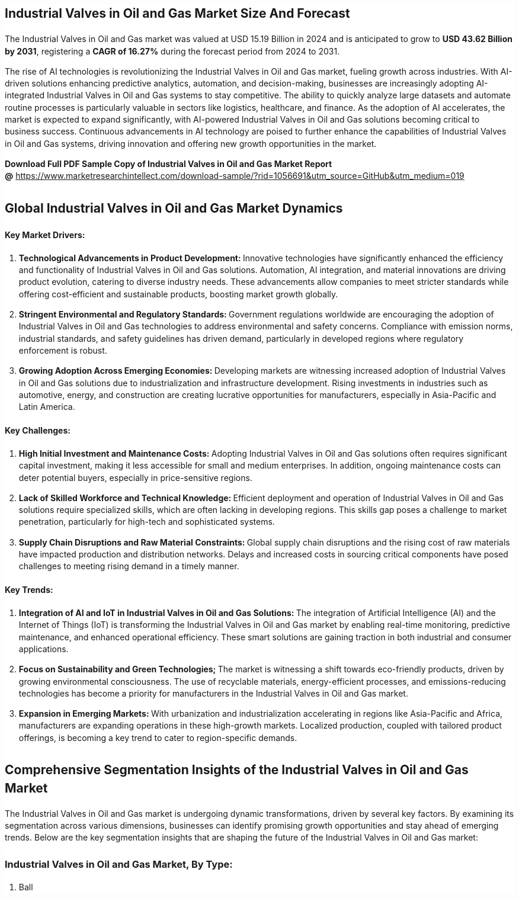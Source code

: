 <h2>Industrial Valves in Oil and Gas Market Size And Forecast</h2><p>The Industrial Valves in Oil and Gas market was valued at USD 15.19 Billion in 2024 and is anticipated to grow to <strong>USD 43.62 Billion by 2031</strong>, registering a <strong>CAGR of 16.27%</strong> during the forecast period from 2024 to 2031.</p><p>The rise of AI technologies is revolutionizing the Industrial Valves in Oil and Gas market, fueling growth across industries. With AI-driven solutions enhancing predictive analytics, automation, and decision-making, businesses are increasingly adopting AI-integrated Industrial Valves in Oil and Gas systems to stay competitive. The ability to quickly analyze large datasets and automate routine processes is particularly valuable in sectors like logistics, healthcare, and finance. As the adoption of AI accelerates, the market is expected to expand significantly, with AI-powered Industrial Valves in Oil and Gas solutions becoming critical to business success. Continuous advancements in AI technology are poised to further enhance the capabilities of Industrial Valves in Oil and Gas systems, driving innovation and offering new growth opportunities in the market.</p><p><strong>Download Full PDF Sample Copy of Industrial Valves in Oil and Gas Market Report @</strong>&nbsp;<a href="https://www.marketresearchintellect.com/download-sample/?rid=1056691&amp;utm_source=GitHub&amp;utm_medium=019">https://www.marketresearchintellect.com/download-sample/?rid=1056691&amp;utm_source=GitHub&amp;utm_medium=019</a></p><h2>Global Industrial Valves in Oil and Gas Market Dynamics</h2><h4><strong>Key Market Drivers:</strong></h4><ol><li><p><strong>Technological Advancements in Product Development:&nbsp;</strong>Innovative technologies have significantly enhanced the efficiency and functionality of Industrial Valves in Oil and Gas solutions. Automation, AI integration, and material innovations are driving product evolution, catering to diverse industry needs. These advancements allow companies to meet stricter standards while offering cost-efficient and sustainable products, boosting market growth globally.</p></li><li><p><strong>Stringent Environmental and Regulatory Standards:&nbsp;</strong>Government regulations worldwide are encouraging the adoption of Industrial Valves in Oil and Gas technologies to address environmental and safety concerns. Compliance with emission norms, industrial standards, and safety guidelines has driven demand, particularly in developed regions where regulatory enforcement is robust.</p></li><li><p><strong>Growing Adoption Across Emerging Economies:&nbsp;</strong>Developing markets are witnessing increased adoption of Industrial Valves in Oil and Gas solutions due to industrialization and infrastructure development. Rising investments in industries such as automotive, energy, and construction are creating lucrative opportunities for manufacturers, especially in Asia-Pacific and Latin America.</p></li></ol><h4><strong>Key Challenges:</strong></h4><ol><li><p><strong>High Initial Investment and Maintenance Costs:&nbsp;</strong>Adopting Industrial Valves in Oil and Gas solutions often requires significant capital investment, making it less accessible for small and medium enterprises. In addition, ongoing maintenance costs can deter potential buyers, especially in price-sensitive regions.</p></li><li><p><strong>Lack of Skilled Workforce and Technical Knowledge:&nbsp;</strong>Efficient deployment and operation of Industrial Valves in Oil and Gas solutions require specialized skills, which are often lacking in developing regions. This skills gap poses a challenge to market penetration, particularly for high-tech and sophisticated systems.</p></li><li><p><strong>Supply Chain Disruptions and Raw Material Constraints:&nbsp;</strong>Global supply chain disruptions and the rising cost of raw materials have impacted production and distribution networks. Delays and increased costs in sourcing critical components have posed challenges to meeting rising demand in a timely manner.</p></li></ol><h4><strong>Key Trends:</strong></h4><ol><li><p><strong>Integration of AI and IoT in Industrial Valves in Oil and Gas Solutions:&nbsp;</strong>The integration of Artificial Intelligence (AI) and the Internet of Things (IoT) is transforming the Industrial Valves in Oil and Gas market by enabling real-time monitoring, predictive maintenance, and enhanced operational efficiency. These smart solutions are gaining traction in both industrial and consumer applications.</p></li><li><p><strong>Focus on Sustainability and Green Technologies;&nbsp;</strong>The market is witnessing a shift towards eco-friendly products, driven by growing environmental consciousness. The use of recyclable materials, energy-efficient processes, and emissions-reducing technologies has become a priority for manufacturers in the Industrial Valves in Oil and Gas market.</p></li><li><p><strong>Expansion in Emerging Markets:&nbsp;</strong>With urbanization and industrialization accelerating in regions like Asia-Pacific and Africa, manufacturers are expanding operations in these high-growth markets. Localized production, coupled with tailored product offerings, is becoming a key trend to cater to region-specific demands.</p></li></ol><div class="article-main__content" data-test-id="publishing-text-block"><h2>Comprehensive Segmentation Insights of the Industrial Valves in Oil and Gas Market</h2><p>The Industrial Valves in Oil and Gas market is undergoing dynamic transformations, driven by several key factors. By examining its segmentation across various dimensions, businesses can identify promising growth opportunities and stay ahead of emerging trends. Below are the key segmentation insights that are shaping the future of the Industrial Valves in Oil and Gas market:</p><h3><strong>Industrial Valves in Oil and Gas Market, By Type:<br /></strong></h3><ol><li>Ball